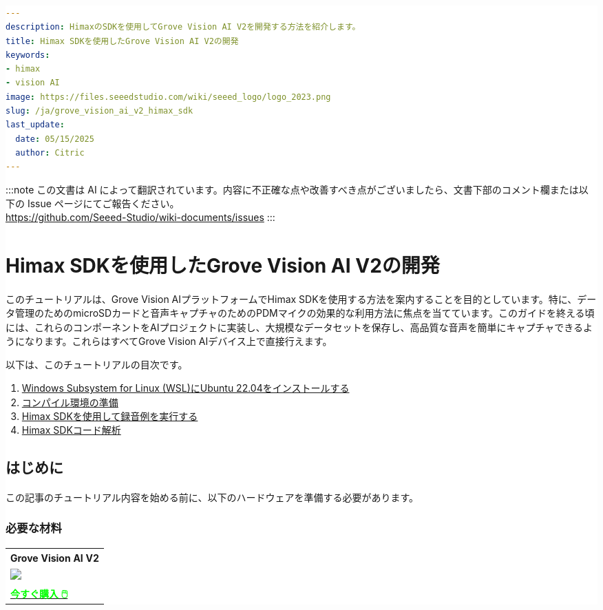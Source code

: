 ```yaml
---
description: HimaxのSDKを使用してGrove Vision AI V2を開発する方法を紹介します。
title: Himax SDKを使用したGrove Vision AI V2の開発
keywords:
- himax
- vision AI
image: https://files.seeedstudio.com/wiki/seeed_logo/logo_2023.png
slug: /ja/grove_vision_ai_v2_himax_sdk
last_update:
  date: 05/15/2025
  author: Citric
---
```

:::note
この文書は AI によって翻訳されています。内容に不正確な点や改善すべき点がございましたら、文書下部のコメント欄または以下の Issue ページにてご報告ください。  
https://github.com/Seeed-Studio/wiki-documents/issues
:::

# Himax SDKを使用したGrove Vision AI V2の開発

このチュートリアルは、Grove Vision AIプラットフォームでHimax SDKを使用する方法を案内することを目的としています。特に、データ管理のためのmicroSDカードと音声キャプチャのためのPDMマイクの効果的な利用方法に焦点を当てています。このガイドを終える頃には、これらのコンポーネントをAIプロジェクトに実装し、大規模なデータセットを保存し、高品質な音声を簡単にキャプチャできるようになります。これらはすべてGrove Vision AIデバイス上で直接行えます。

以下は、このチュートリアルの目次です。

1. [Windows Subsystem for Linux (WSL)にUbuntu 22.04をインストールする](#install-ubuntu-2204-on-windows-subsystem-for-linux-wsl)
2. [コンパイル環境の準備](#preparation-of-the-compilation-environment)
3. [Himax SDKを使用して録音例を実行する](#run-the-recording-example-using-the-himax-sdk)
4. [Himax SDKコード解析](#himax-sdk-code-analysis)

## はじめに

この記事のチュートリアル内容を始める前に、以下のハードウェアを準備する必要があります。

### 必要な材料

<div class="table-center">
	<table align="center">
		<tr>
			<th>Grove Vision AI V2</th>
		</tr>
		<tr>
			<td><div style={{textAlign:'center'}}><img src="https://files.seeedstudio.com/wiki/visionai-v2-ha/43.jpg" style={{width:250, height:'auto'}}/></div></td>
		</tr>
		<tr>
			<td><div class="get_one_now_container" style={{textAlign: 'center'}}>
				<a class="get_one_now_item" href="https://www.seeedstudio.com/Grove-Vision-AI-Module-V2-p-5851.html" target="_blank" rel="noopener noreferrer">
				<strong><span><font color={'FFFFFF'} size={"4"}> 今すぐ購入 🖱️</font></span></strong>
				</a>
			</div></td>
		</tr>
	</table>
</div>
